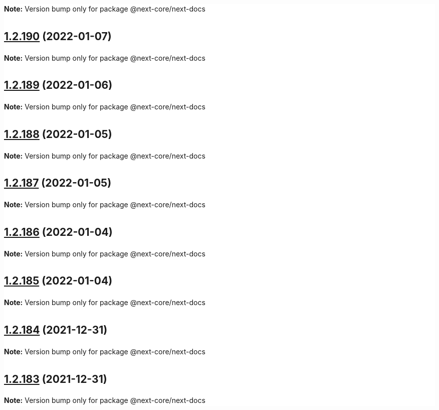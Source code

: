 **Note:** Version bump only for package @next-core/next-docs

## [1.2.190](https://github.com/easyops-cn/next-core/compare/@next-core/next-docs@1.2.189...@next-core/next-docs@1.2.190) (2022-01-07)

**Note:** Version bump only for package @next-core/next-docs

## [1.2.189](https://github.com/easyops-cn/next-core/compare/@next-core/next-docs@1.2.188...@next-core/next-docs@1.2.189) (2022-01-06)

**Note:** Version bump only for package @next-core/next-docs

## [1.2.188](https://github.com/easyops-cn/next-core/compare/@next-core/next-docs@1.2.187...@next-core/next-docs@1.2.188) (2022-01-05)

**Note:** Version bump only for package @next-core/next-docs

## [1.2.187](https://github.com/easyops-cn/next-core/compare/@next-core/next-docs@1.2.186...@next-core/next-docs@1.2.187) (2022-01-05)

**Note:** Version bump only for package @next-core/next-docs

## [1.2.186](https://github.com/easyops-cn/next-core/compare/@next-core/next-docs@1.2.185...@next-core/next-docs@1.2.186) (2022-01-04)

**Note:** Version bump only for package @next-core/next-docs

## [1.2.185](https://github.com/easyops-cn/next-core/compare/@next-core/next-docs@1.2.184...@next-core/next-docs@1.2.185) (2022-01-04)

**Note:** Version bump only for package @next-core/next-docs

## [1.2.184](https://github.com/easyops-cn/next-core/compare/@next-core/next-docs@1.2.183...@next-core/next-docs@1.2.184) (2021-12-31)

**Note:** Version bump only for package @next-core/next-docs

## [1.2.183](https://github.com/easyops-cn/next-core/compare/@next-core/next-docs@1.2.182...@next-core/next-docs@1.2.183) (2021-12-31)

**Note:** Version bump only for package @next-core/next-docs
